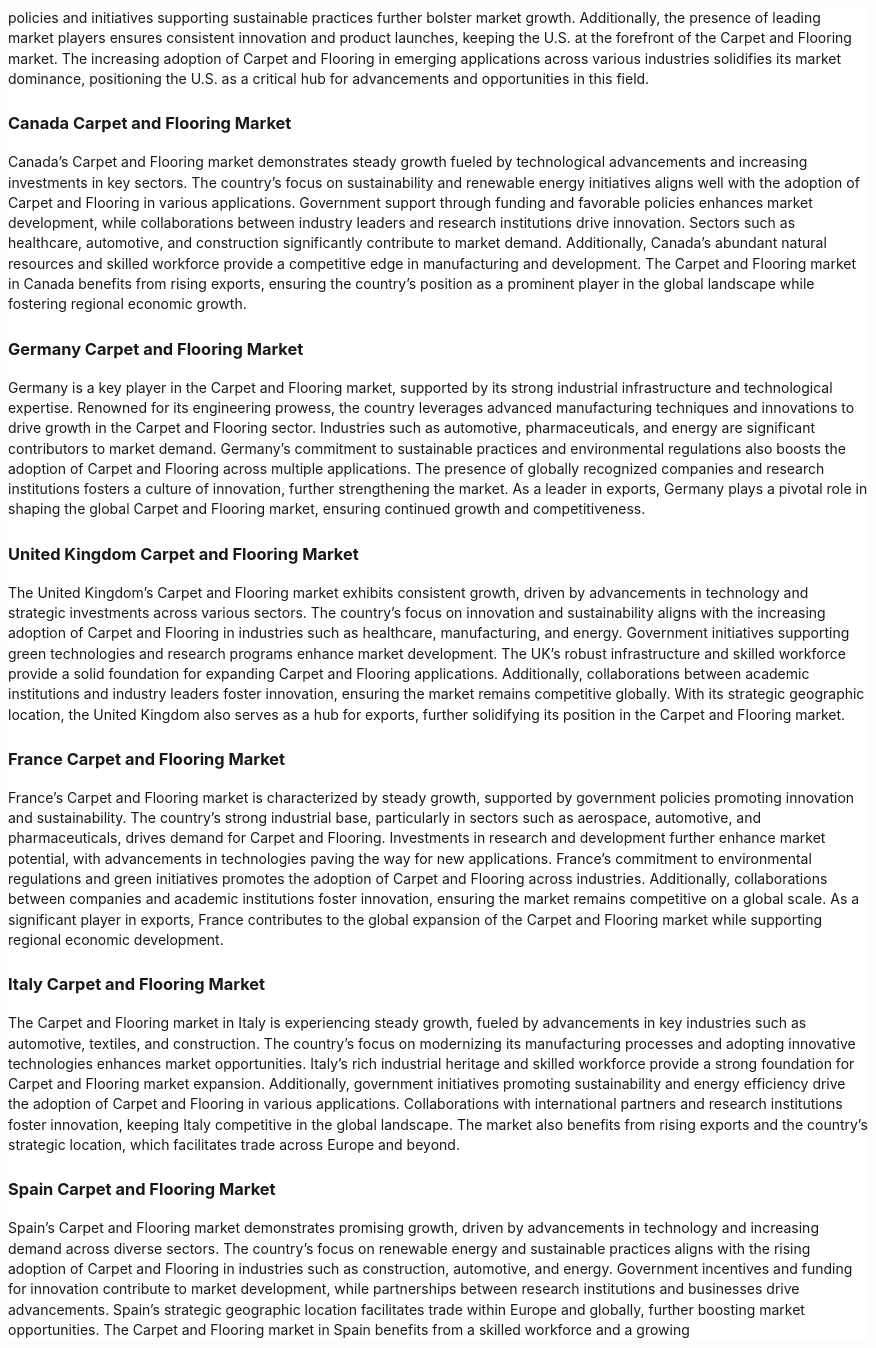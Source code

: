 policies and initiatives supporting sustainable practices further bolster market growth. Additionally, the presence of leading market players ensures consistent innovation and product launches, keeping the U.S. at the forefront of the Carpet and Flooring market. The increasing adoption of Carpet and Flooring in emerging applications across various industries solidifies its market dominance, positioning the U.S. as a critical hub for advancements and opportunities in this field.</p><h3>Canada Carpet and Flooring Market</h3><p>Canada&rsquo;s Carpet and Flooring market demonstrates steady growth fueled by technological advancements and increasing investments in key sectors. The country&rsquo;s focus on sustainability and renewable energy initiatives aligns well with the adoption of Carpet and Flooring in various applications. Government support through funding and favorable policies enhances market development, while collaborations between industry leaders and research institutions drive innovation. Sectors such as healthcare, automotive, and construction significantly contribute to market demand. Additionally, Canada&rsquo;s abundant natural resources and skilled workforce provide a competitive edge in manufacturing and development. The Carpet and Flooring market in Canada benefits from rising exports, ensuring the country&rsquo;s position as a prominent player in the global landscape while fostering regional economic growth.</p><h3>Germany Carpet and Flooring Market</h3><p>Germany is a key player in the Carpet and Flooring market, supported by its strong industrial infrastructure and technological expertise. Renowned for its engineering prowess, the country leverages advanced manufacturing techniques and innovations to drive growth in the Carpet and Flooring sector. Industries such as automotive, pharmaceuticals, and energy are significant contributors to market demand. Germany&rsquo;s commitment to sustainable practices and environmental regulations also boosts the adoption of Carpet and Flooring across multiple applications. The presence of globally recognized companies and research institutions fosters a culture of innovation, further strengthening the market. As a leader in exports, Germany plays a pivotal role in shaping the global Carpet and Flooring market, ensuring continued growth and competitiveness.</p><h3>United Kingdom Carpet and Flooring Market</h3><p>The United Kingdom&rsquo;s Carpet and Flooring market exhibits consistent growth, driven by advancements in technology and strategic investments across various sectors. The country&rsquo;s focus on innovation and sustainability aligns with the increasing adoption of Carpet and Flooring in industries such as healthcare, manufacturing, and energy. Government initiatives supporting green technologies and research programs enhance market development. The UK&rsquo;s robust infrastructure and skilled workforce provide a solid foundation for expanding Carpet and Flooring applications. Additionally, collaborations between academic institutions and industry leaders foster innovation, ensuring the market remains competitive globally. With its strategic geographic location, the United Kingdom also serves as a hub for exports, further solidifying its position in the Carpet and Flooring market.</p><h3>France Carpet and Flooring Market</h3><p>France&rsquo;s Carpet and Flooring market is characterized by steady growth, supported by government policies promoting innovation and sustainability. The country&rsquo;s strong industrial base, particularly in sectors such as aerospace, automotive, and pharmaceuticals, drives demand for Carpet and Flooring. Investments in research and development further enhance market potential, with advancements in technologies paving the way for new applications. France&rsquo;s commitment to environmental regulations and green initiatives promotes the adoption of Carpet and Flooring across industries. Additionally, collaborations between companies and academic institutions foster innovation, ensuring the market remains competitive on a global scale. As a significant player in exports, France contributes to the global expansion of the Carpet and Flooring market while supporting regional economic development.</p><h3>Italy Carpet and Flooring Market</h3><p>The Carpet and Flooring market in Italy is experiencing steady growth, fueled by advancements in key industries such as automotive, textiles, and construction. The country&rsquo;s focus on modernizing its manufacturing processes and adopting innovative technologies enhances market opportunities. Italy&rsquo;s rich industrial heritage and skilled workforce provide a strong foundation for Carpet and Flooring market expansion. Additionally, government initiatives promoting sustainability and energy efficiency drive the adoption of Carpet and Flooring in various applications. Collaborations with international partners and research institutions foster innovation, keeping Italy competitive in the global landscape. The market also benefits from rising exports and the country&rsquo;s strategic location, which facilitates trade across Europe and beyond.</p><h3>Spain Carpet and Flooring Market</h3><p>Spain&rsquo;s Carpet and Flooring market demonstrates promising growth, driven by advancements in technology and increasing demand across diverse sectors. The country&rsquo;s focus on renewable energy and sustainable practices aligns with the rising adoption of Carpet and Flooring in industries such as construction, automotive, and energy. Government incentives and funding for innovation contribute to market development, while partnerships between research institutions and businesses drive advancements. Spain&rsquo;s strategic geographic location facilitates trade within Europe and globally, further boosting market opportunities. The Carpet and Flooring market in Spain benefits from a skilled workforce and a growing
